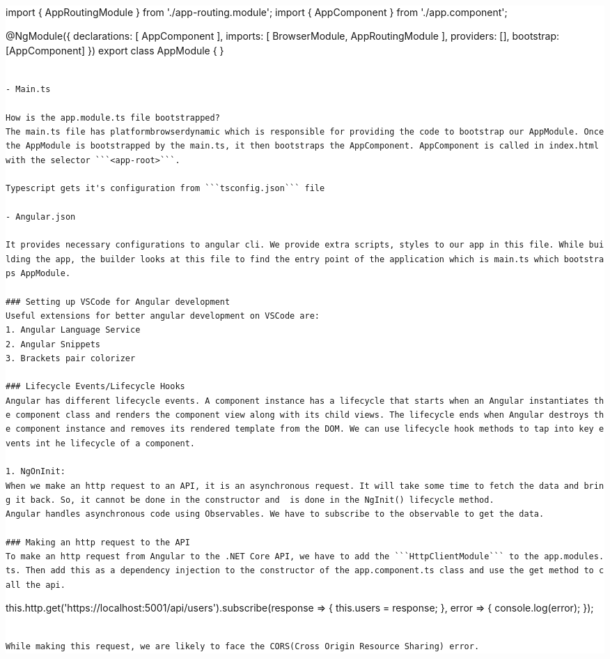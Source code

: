 import { AppRoutingModule } from './app-routing.module';
import { AppComponent } from './app.component';

@NgModule({
  declarations: [
    AppComponent
  ],
  imports: [
    BrowserModule,
    AppRoutingModule
  ],
  providers: [],
  bootstrap: [AppComponent]
})
export class AppModule { }
```  

- Main.ts  

How is the app.module.ts file bootstrapped?
The main.ts file has platformbrowserdynamic which is responsible for providing the code to bootstrap our AppModule. Once the AppModule is bootstrapped by the main.ts, it then bootstraps the AppComponent. AppComponent is called in index.html with the selector ```<app-root>```. 

Typescript gets it's configuration from ```tsconfig.json``` file  

- Angular.json 

It provides necessary configurations to angular cli. We provide extra scripts, styles to our app in this file. While building the app, the builder looks at this file to find the entry point of the application which is main.ts which bootstraps AppModule.

### Setting up VSCode for Angular development
Useful extensions for better angular development on VSCode are:
1. Angular Language Service
2. Angular Snippets
3. Brackets pair colorizer

### Lifecycle Events/Lifecycle Hooks
Angular has different lifecycle events. A component instance has a lifecycle that starts when an Angular instantiates the component class and renders the component view along with its child views. The lifecycle ends when Angular destroys the component instance and removes its rendered template from the DOM. We can use lifecycle hook methods to tap into key events int he lifecycle of a component.

1. NgOnInit:
When we make an http request to an API, it is an asynchronous request. It will take some time to fetch the data and bring it back. So, it cannot be done in the constructor and  is done in the NgInit() lifecycle method.
Angular handles asynchronous code using Observables. We have to subscribe to the observable to get the data.

### Making an http request to the API
To make an http request from Angular to the .NET Core API, we have to add the ```HttpClientModule``` to the app.modules.ts. Then add this as a dependency injection to the constructor of the app.component.ts class and use the get method to call the api.

```
this.http.get('https://localhost:5001/api/users').subscribe(response => {
      this.users = response;
    }, error => {
      console.log(error);
    });
```

While making this request, we are likely to face the CORS(Cross Origin Resource Sharing) error.
```
